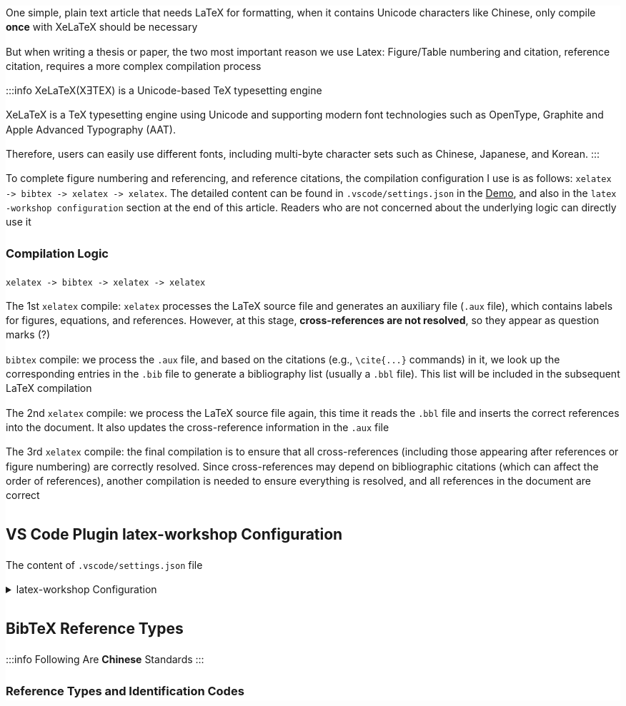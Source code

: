 One simple, plain text article that needs LaTeX for formatting, when it contains Unicode characters like Chinese, only compile **once** with XeLaTeX should be necessary

But when writing a thesis or paper, the two most important reason we use Latex: Figure/Table numbering and citation, reference citation, requires a more complex compilation process

:::info
XeLaTeX(XƎTEX) is a Unicode-based TeX typesetting engine

XeLaTeX is a TeX typesetting engine using Unicode and supporting modern font technologies such as OpenType, Graphite and Apple Advanced Typography (AAT). 

Therefore, users can easily use different fonts, including multi-byte character sets such as Chinese, Japanese, and Korean.
:::

To complete figure numbering and referencing, and reference citations, the compilation configuration I use is as follows: `xelatex -> bibtex -> xelatex -> xelatex`. The detailed content can be found in `.vscode/settings.json` in the [Demo](./demo/01-reference.zip), and also in the `latex-workshop configuration` section at the end of this article. Readers who are not concerned about the underlying logic can directly use it

### Compilation Logic

`xelatex -> bibtex -> xelatex -> xelatex`

The 1st `xelatex` compile:  `xelatex` processes the LaTeX source file and generates an auxiliary file (`.aux` file), which contains labels for figures, equations, and references. However, at this stage, **cross-references are not resolved**, so they appear as question marks (?)

`bibtex` compile: we process the `.aux` file, and based on the citations (e.g., `\cite{...}` commands) in it, we look up the corresponding entries in the `.bib` file to generate a bibliography list (usually a `.bbl` file). This list will be included in the subsequent LaTeX compilation

The 2nd `xelatex` compile: we process the LaTeX source file again, this time it reads the `.bbl` file and inserts the correct references into the document. It also updates the cross-reference information in the `.aux` file

The 3rd `xelatex` compile: the final compilation is to ensure that all cross-references (including those appearing after references or figure numbering) are correctly resolved. Since cross-references may depend on bibliographic citations (which can affect the order of references), another compilation is needed to ensure everything is resolved, and all references in the document are correct

## VS Code Plugin latex-workshop Configuration

The content of `.vscode/settings.json` file

<details><summary>latex-workshop Configuration</summary></details>

## BibTeX Reference Types

:::info
Following Are **Chinese** Standards
:::

### Reference Types and Identification Codes
